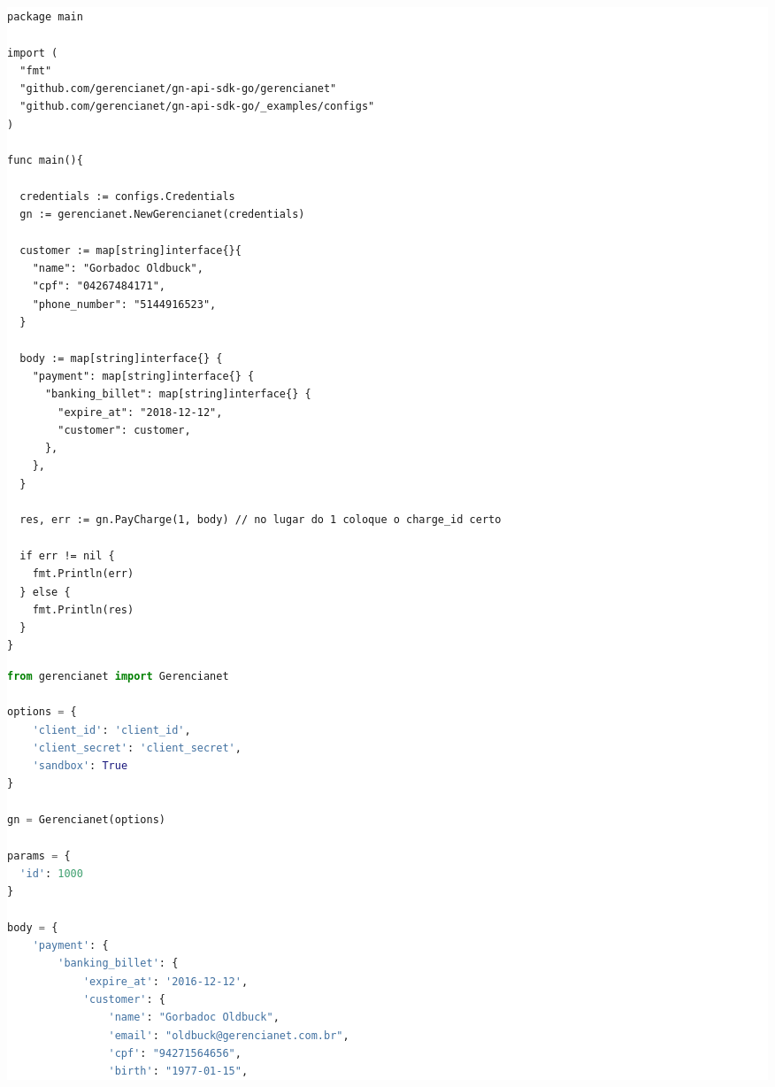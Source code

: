 
```golang
package main

import (
  "fmt"
  "github.com/gerencianet/gn-api-sdk-go/gerencianet"
  "github.com/gerencianet/gn-api-sdk-go/_examples/configs"
)

func main(){
  
  credentials := configs.Credentials
  gn := gerencianet.NewGerencianet(credentials)

  customer := map[string]interface{}{
    "name": "Gorbadoc Oldbuck",
    "cpf": "04267484171",
    "phone_number": "5144916523",
  }

  body := map[string]interface{} {
    "payment": map[string]interface{} {
      "banking_billet": map[string]interface{} {
        "expire_at": "2018-12-12",
        "customer": customer,
      },
    },
  }

  res, err := gn.PayCharge(1, body) // no lugar do 1 coloque o charge_id certo

  if err != nil {
    fmt.Println(err)
  } else {
    fmt.Println(res)
  }
}
```


```python
from gerencianet import Gerencianet
 
options = {
    'client_id': 'client_id',
    'client_secret': 'client_secret',
    'sandbox': True
}
 
gn = Gerencianet(options)
 
params = {
  'id': 1000
}
 
body = {
    'payment': {
        'banking_billet': {
            'expire_at': '2016-12-12',
            'customer': {
                'name': "Gorbadoc Oldbuck",
                'email': "oldbuck@gerencianet.com.br",
                'cpf': "94271564656",
                'birth': "1977-01-15",
```